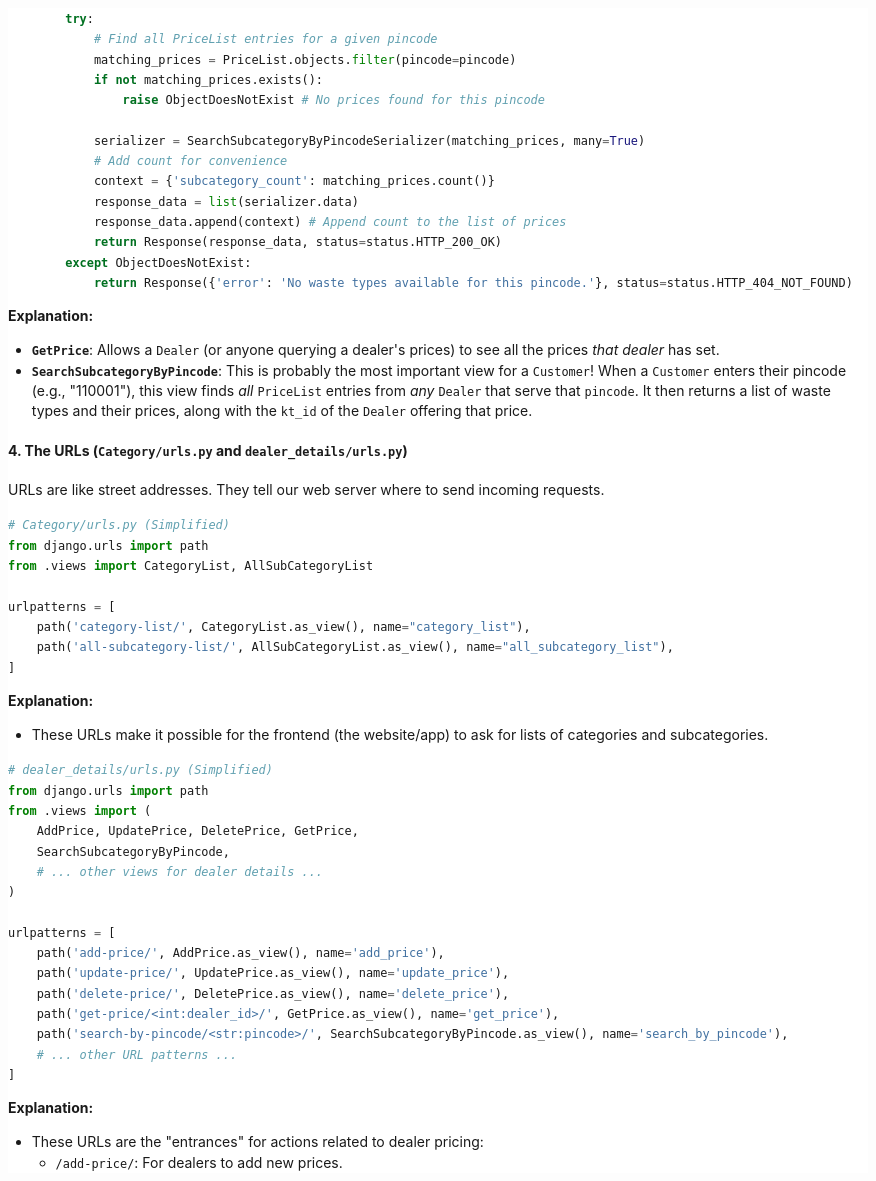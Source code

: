 ```python
        try:
            # Find all PriceList entries for a given pincode
            matching_prices = PriceList.objects.filter(pincode=pincode)
            if not matching_prices.exists():
                raise ObjectDoesNotExist # No prices found for this pincode

            serializer = SearchSubcategoryByPincodeSerializer(matching_prices, many=True)
            # Add count for convenience
            context = {'subcategory_count': matching_prices.count()}
            response_data = list(serializer.data)
            response_data.append(context) # Append count to the list of prices
            return Response(response_data, status=status.HTTP_200_OK)
        except ObjectDoesNotExist:
            return Response({'error': 'No waste types available for this pincode.'}, status=status.HTTP_404_NOT_FOUND)
```
**Explanation:**
*   **`GetPrice`**: Allows a `Dealer` (or anyone querying a dealer's prices) to see all the prices *that dealer* has set.
*   **`SearchSubcategoryByPincode`**: This is probably the most important view for a `Customer`! When a `Customer` enters their pincode (e.g., "110001"), this view finds *all* `PriceList` entries from *any* `Dealer` that serve that `pincode`. It then returns a list of waste types and their prices, along with the `kt_id` of the `Dealer` offering that price.

#### 4. The URLs (`Category/urls.py` and `dealer_details/urls.py`)

URLs are like street addresses. They tell our web server where to send incoming requests.

```python
# Category/urls.py (Simplified)
from django.urls import path
from .views import CategoryList, AllSubCategoryList

urlpatterns = [
    path('category-list/', CategoryList.as_view(), name="category_list"),
    path('all-subcategory-list/', AllSubCategoryList.as_view(), name="all_subcategory_list"),
]
```
**Explanation:**
*   These URLs make it possible for the frontend (the website/app) to ask for lists of categories and subcategories.

```python
# dealer_details/urls.py (Simplified)
from django.urls import path
from .views import (
    AddPrice, UpdatePrice, DeletePrice, GetPrice,
    SearchSubcategoryByPincode,
    # ... other views for dealer details ...
)

urlpatterns = [
    path('add-price/', AddPrice.as_view(), name='add_price'),
    path('update-price/', UpdatePrice.as_view(), name='update_price'),
    path('delete-price/', DeletePrice.as_view(), name='delete_price'),
    path('get-price/<int:dealer_id>/', GetPrice.as_view(), name='get_price'),
    path('search-by-pincode/<str:pincode>/', SearchSubcategoryByPincode.as_view(), name='search_by_pincode'),
    # ... other URL patterns ...
]
```
**Explanation:**
*   These URLs are the "entrances" for actions related to dealer pricing:
    *   `/add-price/`: For dealers to add new prices.
